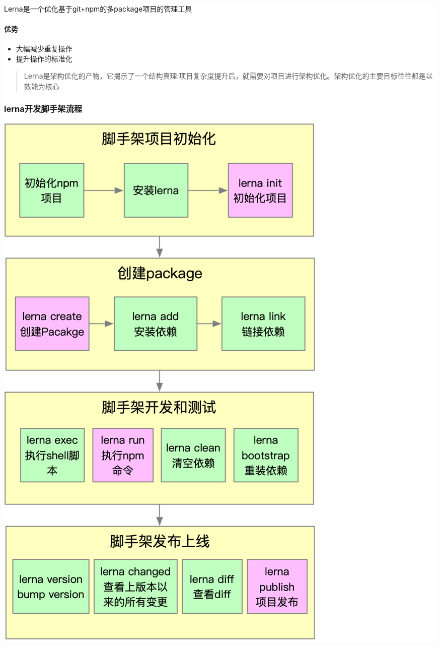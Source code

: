 Lerna是一个优化基于git+npm的多package项目的管理工具

#### 优势

- 大幅减少重复操作
- 提升操作的标准化

>Lerna是架构优化的产物，它揭示了一个结构真理:项目复杂度提升后，就需要对项目进行架构优化。架构优化的主要目标往往都是以效能为核心


### lerna开发脚手架流程

![](./images/5fda20d609a8a01307221197.png)
